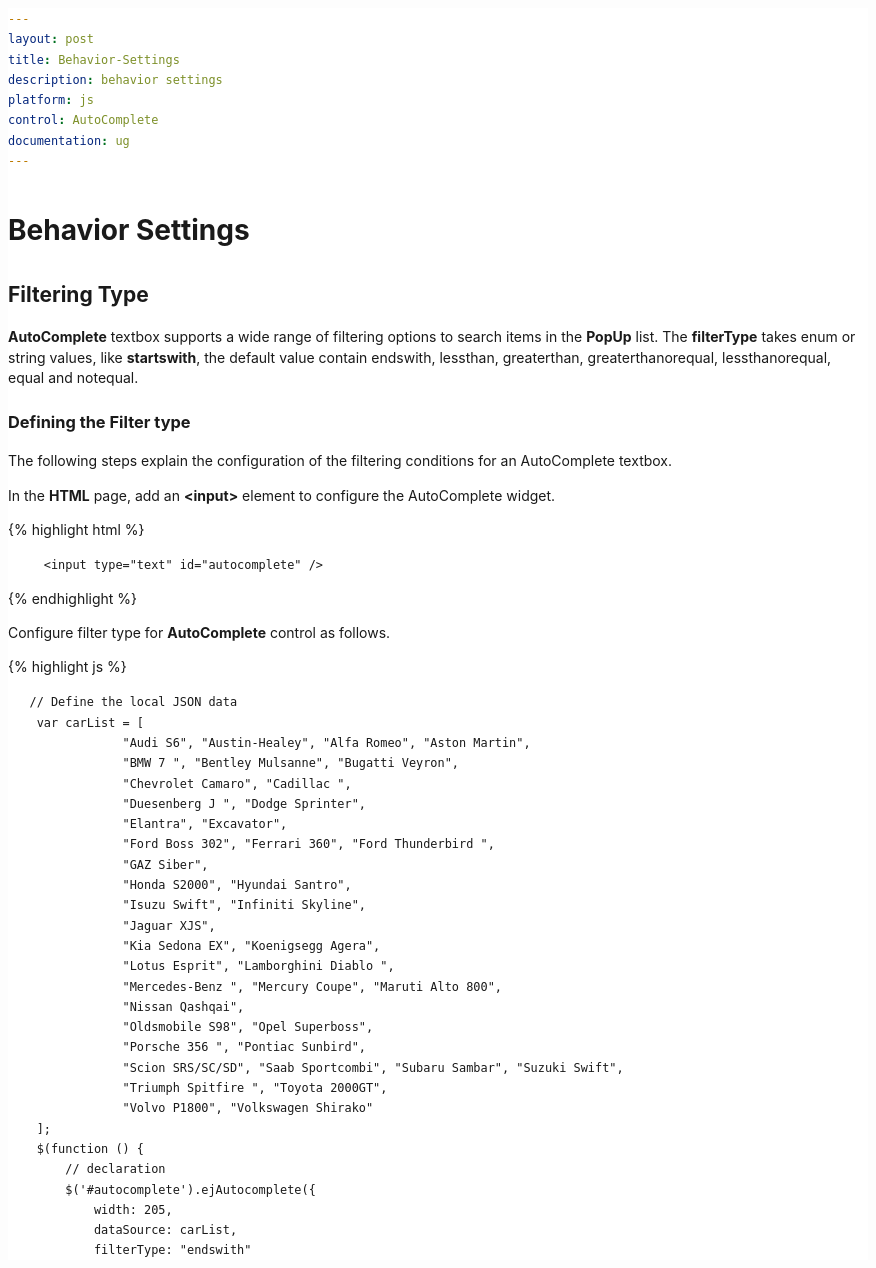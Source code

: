 ```yaml
---
layout: post
title: Behavior-Settings
description: behavior settings
platform: js
control: AutoComplete
documentation: ug
---
```


# Behavior Settings

## Filtering Type

**AutoComplete** textbox supports a wide range of filtering options to search items in the **PopUp** list. The **filterType** takes enum or string values, like **startswith**, the default value contain endswith, lessthan, greaterthan, greaterthanorequal, lessthanorequal, equal and notequal.

### Defining the Filter type

The following steps explain the configuration of the filtering conditions for an AutoComplete textbox.

 In the **HTML** page, add an **&lt;input&gt;** element to configure the AutoComplete widget.

{% highlight html %}

         <input type="text" id="autocomplete" />


{% endhighlight %}


 Configure filter type for **AutoComplete** control as follows.

{% highlight js %}

       // Define the local JSON data
        var carList = [
                    "Audi S6", "Austin-Healey", "Alfa Romeo", "Aston Martin",
                    "BMW 7 ", "Bentley Mulsanne", "Bugatti Veyron",
                    "Chevrolet Camaro", "Cadillac ",
                    "Duesenberg J ", "Dodge Sprinter",
                    "Elantra", "Excavator",
                    "Ford Boss 302", "Ferrari 360", "Ford Thunderbird ",
                    "GAZ Siber",
                    "Honda S2000", "Hyundai Santro",
                    "Isuzu Swift", "Infiniti Skyline",
                    "Jaguar XJS",
                    "Kia Sedona EX", "Koenigsegg Agera",
                    "Lotus Esprit", "Lamborghini Diablo ",
                    "Mercedes-Benz ", "Mercury Coupe", "Maruti Alto 800",
                    "Nissan Qashqai",
                    "Oldsmobile S98", "Opel Superboss",
                    "Porsche 356 ", "Pontiac Sunbird",
                    "Scion SRS/SC/SD", "Saab Sportcombi", "Subaru Sambar", "Suzuki Swift",
                    "Triumph Spitfire ", "Toyota 2000GT",
                    "Volvo P1800", "Volkswagen Shirako"
        ];
        $(function () {
            // declaration
            $('#autocomplete').ejAutocomplete({
                width: 205,
                dataSource: carList,
                filterType: "endswith"